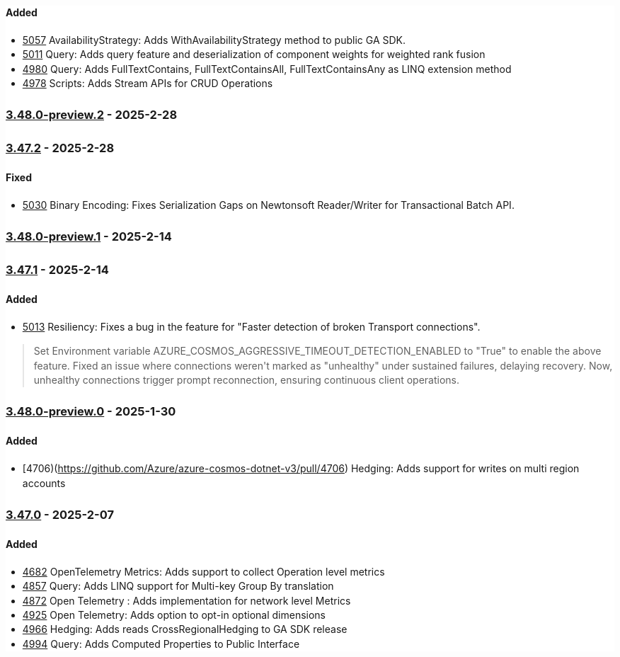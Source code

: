 #### Added

- [5057](http://github.com/Azure/azure-cosmos-dotnet-v3/pull/5057) AvailabilityStrategy: Adds WithAvailabilityStrategy method to public GA SDK.
- [5011](http://github.com/Azure/azure-cosmos-dotnet-v3/pull/5011) Query: Adds query feature and deserialization of component weights for weighted rank fusion 
- [4980](http://github.com/Azure/azure-cosmos-dotnet-v3/pull/4980) Query: Adds FullTextContains, FullTextContainsAll, FullTextContainsAny as LINQ extension method
- [4978](https://github.com/Azure/azure-cosmos-dotnet-v3/pull/4978) Scripts: Adds Stream APIs for CRUD Operations

### <a name="3.48.0-preview.2"/> [3.48.0-preview.2](https://www.nuget.org/packages/Microsoft.Azure.Cosmos/3.48.0-preview.2) - 2025-2-28

### <a name="3.47.2"/> [3.47.2](https://www.nuget.org/packages/Microsoft.Azure.Cosmos/3.47.2) - 2025-2-28

#### Fixed
- [5030](https://github.com/Azure/azure-cosmos-dotnet-v3/pull/5030) Binary Encoding: Fixes Serialization Gaps on Newtonsoft Reader/Writer for Transactional Batch API.

### <a name="3.48.0-preview.1"/> [3.48.0-preview.1](https://www.nuget.org/packages/Microsoft.Azure.Cosmos/3.48.0-preview.1) - 2025-2-14

### <a name="3.47.1"/> [3.47.1](https://www.nuget.org/packages/Microsoft.Azure.Cosmos/3.47.1) - 2025-2-14

#### Added
- [5013](https://github.com/Azure/azure-cosmos-dotnet-v3/pull/5013) Resiliency: Fixes a bug in the feature for "Faster detection of broken Transport connections".
> Set Environment variable AZURE_COSMOS_AGGRESSIVE_TIMEOUT_DETECTION_ENABLED to "True" to enable the above feature.  Fixed an issue where connections weren't marked as "unhealthy" under sustained failures, delaying recovery. Now, unhealthy connections trigger prompt reconnection, ensuring continuous client operations.

### <a name="3.48.0-preview.0"/> [3.48.0-preview.0](https://www.nuget.org/packages/Microsoft.Azure.Cosmos/3.48.0-preview.0) - 2025-1-30

#### Added 

- [4706)(https://github.com/Azure/azure-cosmos-dotnet-v3/pull/4706) Hedging: Adds support for writes on multi region accounts

### <a name="3.47.0"/> [3.47.0](https://www.nuget.org/packages/Microsoft.Azure.Cosmos/3.47.0) - 2025-2-07

#### Added
- [4682](https://github.com/Azure/azure-cosmos-dotnet-v3/pull4682) OpenTelemetry Metrics: Adds support to collect Operation level metrics
- [4857](https://github.com/Azure/azure-cosmos-dotnet-v3/pull/4857) Query: Adds LINQ support for Multi-key Group By translation
- [4872](https://github.com/Azure/azure-cosmos-dotnet-v3/pull/4872) Open Telemetry : Adds implementation for network level Metrics
- [4925](https://github.com/Azure/azure-cosmos-dotnet-v3/pull/4925) Open Telemetry: Adds option to opt-in optional dimensions
- [4966](https://github.com/Azure/azure-cosmos-dotnet-v3/pull/4966) Hedging: Adds reads CrossRegionalHedging to GA SDK release
- [4994](https://github.com/Azure/azure-cosmos-dotnet-v3/pull/4994) Query: Adds Computed Properties to Public Interface